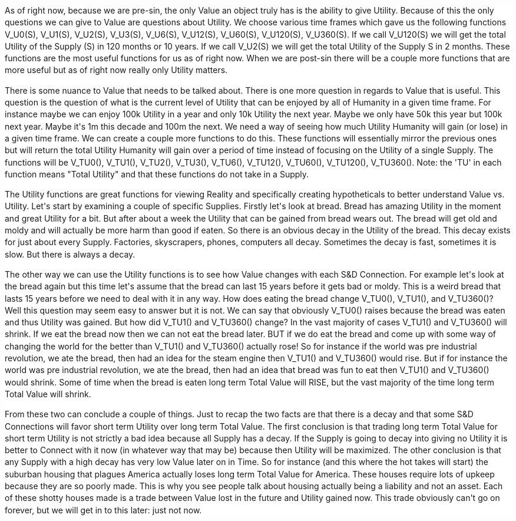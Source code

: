 As of right now, because we are pre-sin, the only Value an object truly has is the ability to give Utility. Because of this the only questions we can give to Value are questions about Utility. We choose various time frames which gave us the following functions V_U0(S), V_U1(S), V_U2(S), V_U3(S), V_U6(S), V_U12(S), V_U60(S), V_U120(S), V_U360(S). If we call V_U120(S) we will get the total Utility of the Supply (S) in 120 months or 10 years. If we call V_U2(S) we will get the total Utility of the Supply S in 2 months. These functions are the most useful functions for us as of right now. When we are post-sin there will be a couple more functions that are more useful but as of right now really only Utility matters.

There is some nuance to Value that needs to be talked about. There is one more question in regards to Value that is useful. This question is the question of what is the current level of Utility that can be enjoyed by all of Humanity in a given time frame. For instance maybe we can enjoy 100k Utility in a year and only 10k Utility the next year. Maybe we only have 50k this year but 100k next year. Maybe it's 1m this decade and 100m the next. We need a way of seeing how much Utility Humanity will gain (or lose) in a given time frame. We can create a couple more functions to do this. These functions will essentially mirror the previous ones but will return the total Utility Humanity will gain over a period of time instead of focusing on the Utility of a single Supply. The functions will be V_TU0(), V_TU1(), V_TU2(), V_TU3(), V_TU6(), V_TU12(), V_TU60(), V_TU120(), V_TU360(). Note: the 'TU' in each function means "Total Utility" and that these functions do not take in a Supply.

The Utility functions are great functions for viewing Reality and specifically creating hypotheticals to better understand Value vs. Utility. Let's start by examining a couple of specific Supplies. Firstly let's look at bread. Bread has amazing Utility in the moment and great Utility for a bit. But after about a week the Utility that can be gained from bread wears out. The bread will get old and moldy and will actually be more harm than good if eaten. So there is an obvious decay in the Utility of the bread. This decay exists for just about every Supply. Factories, skyscrapers, phones, computers all decay. Sometimes the decay is fast, sometimes it is slow. But there is always a decay. 

The other way we can use the Utility functions is to see how Value changes with each S&D Connection. For example let's look at the bread again but this time let's assume that the bread can last 15 years before it gets bad or moldy. This is a weird bread that lasts 15 years before we need to deal with it in any way. How does eating the bread change V_TU0(), V_TU1(), and V_TU360()? Well this question may seem easy to answer but it is not. We can say that obviously V_TU0() raises because the bread was eaten and thus Utility was gained. But how did V_TU1() and V_TU360() change? In the vast majority of cases V_TU1() and V_TU360() will shrink. If we eat the bread now then we can not eat the bread later. BUT if we do eat the bread and come up with some way of changing the world for the better than V_TU1() and V_TU360() actually rose! So for instance if the world was pre industrial revolution, we ate the bread, then had an idea for the steam engine then V_TU1() and V_TU360() would rise. But if for instance the world was pre industrial revolution, we ate the bread, then had an idea that bread was fun to eat then V_TU1() and V_TU360() would shrink. Some of time when the bread is eaten long term Total Value will RISE, but the vast majority of the time long term Total Value will shrink.

From these two can conclude a couple of things. Just to recap the two facts are that there is a decay and that some S&D Connections will favor short term Utility over long term Total Value. The first conclusion is that trading long term Total Value for short term Utility is not strictly a bad idea because all Supply has a decay. If the Supply is going to decay into giving no Utility it is better to Connect with it now (in whatever way that may be) because then Utility will be maximized. The other conclusion is that any Supply with a high decay has very low Value later on in Time. So for instance (and this where the hot takes will start) the suburban housing that plagues America actually loses long term Total Value for America. These houses require lots of upkeep because they are so poorly made. This is why you see people talk about housing actually being a liability and not an asset. Each of these shotty houses made is a trade between Value lost in the future and Utility gained now. This trade obviously can't go on forever, but we will get in to this later: just not now.
